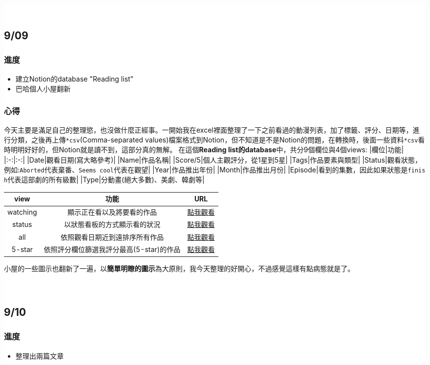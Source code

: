 
<br>

## 9/09
### 進度
- 建立Notion的database "Reading list"
- 巴哈個人小屋翻新

### 心得
今天主要是滿足自己的整理慾，也沒做什麼正經事。一開始我在excel裡面整理了一下之前看過的動漫列表，加了標籤、評分、日期等，進行分類，之後再上傳`*csv`(Comma-separated values)檔案格式到Notion，但不知道是不是Notion的問題，在轉換時，後面一些資料`*csv`看時明明好好的，但Notion就是讀不到，這部分真的無解。
在這個**Reading list的database**中，共分9個欄位與4個views:
|欄位|功能|
|:-:|:-:|
|Date|觀看日期(寫大略參考)|
|Name|作品名稱|
|Score/5|個人主觀評分，從1星到5星|
|Tags|作品要素與類型|
|Status|觀看狀態，例如:`Aborted`代表棄番、`Seems cool`代表在觀望|
|Year|作品推出年份|
|Month|作品推出月份|
|Episode|看到的集數，因此如果狀態是`finish`代表這部劇的所有級數|
|Type|分動畫(絕大多數)、美劇、韓劇等|

|view|功能|URL|
|:-:|:-:|:-:|
|watching|顯示正在看以及將要看的作品|[點我觀看](https://hsuchichen.notion.site/a8e1d49283174652b517a4ed741d11e3?v=d3151ed76c8e4c6ead477e0cb094be13)|
|status|以狀態看板的方式顯示看的狀況|[點我觀看](https://hsuchichen.notion.site/a8e1d49283174652b517a4ed741d11e3?v=3f873692d3ee4f8d90b5b3cb3dec11d1)|
|all|依照觀看日期近到遠排序所有作品|[點我觀看](https://hsuchichen.notion.site/a8e1d49283174652b517a4ed741d11e3?v=f05c54174d364bc89b917f44950040e1)|
|5-star|依照評分欄位篩選我評分最高(5-star)的作品|[點我觀看](https://hsuchichen.notion.site/a8e1d49283174652b517a4ed741d11e3?v=c9870c57894543ac9a729b0a0d5f77e2)|

小屋的一些圖示也翻新了一遍，以**簡單明瞭的圖示**為大原則，我今天整理的好開心，不過感覺這樣有點病態就是了。

<br>

## 9/10
### 進度
- 整理出兩篇文章
